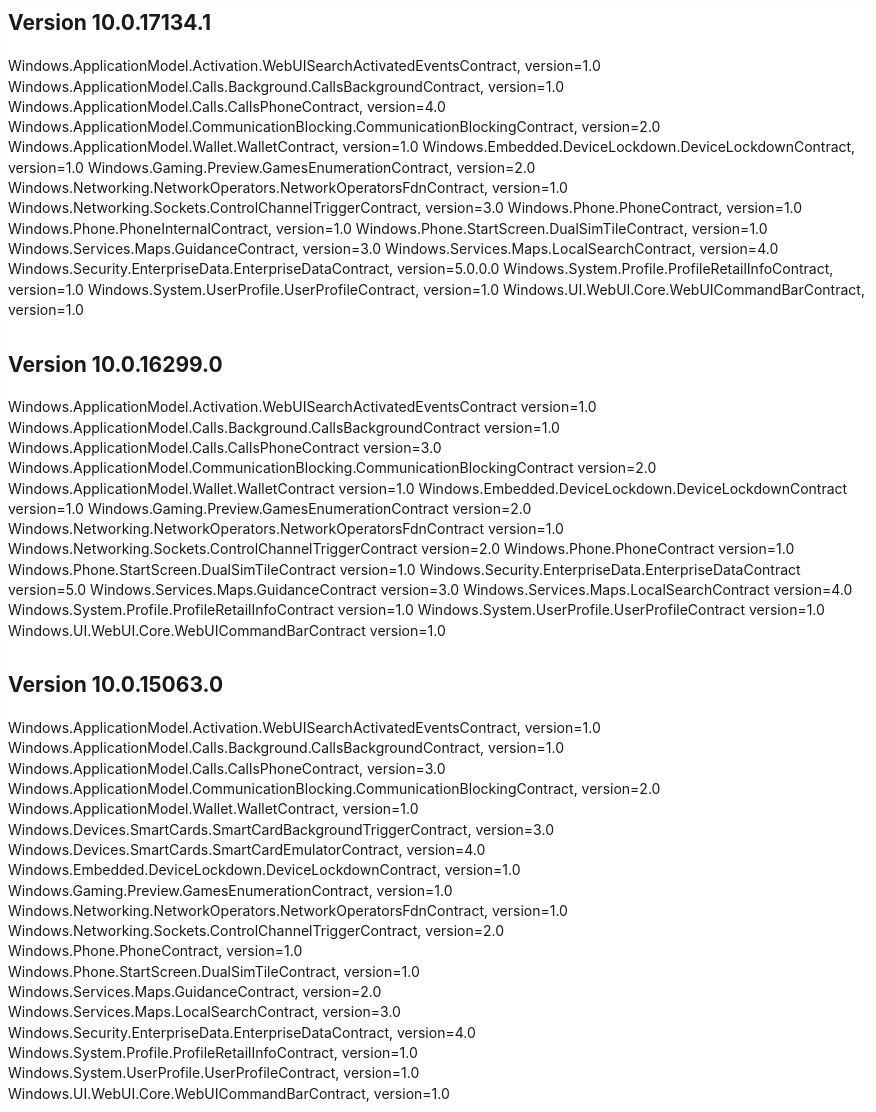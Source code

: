 ## Version 10.0.17134.1

Windows.ApplicationModel.Activation.WebUISearchActivatedEventsContract, version=1.0
Windows.ApplicationModel.Calls.Background.CallsBackgroundContract, version=1.0
Windows.ApplicationModel.Calls.CallsPhoneContract, version=4.0
Windows.ApplicationModel.CommunicationBlocking.CommunicationBlockingContract, version=2.0
Windows.ApplicationModel.Wallet.WalletContract, version=1.0
Windows.Embedded.DeviceLockdown.DeviceLockdownContract, version=1.0
Windows.Gaming.Preview.GamesEnumerationContract, version=2.0
Windows.Networking.NetworkOperators.NetworkOperatorsFdnContract, version=1.0
Windows.Networking.Sockets.ControlChannelTriggerContract, version=3.0 
Windows.Phone.PhoneContract, version=1.0
Windows.Phone.PhoneInternalContract, version=1.0
Windows.Phone.StartScreen.DualSimTileContract, version=1.0
Windows.Services.Maps.GuidanceContract, version=3.0 
Windows.Services.Maps.LocalSearchContract, version=4.0 
Windows.Security.EnterpriseData.EnterpriseDataContract, version=5.0.0.0
Windows.System.Profile.ProfileRetailInfoContract, version=1.0 
Windows.System.UserProfile.UserProfileContract, version=1.0
Windows.UI.WebUI.Core.WebUICommandBarContract, version=1.0

## Version 10.0.16299.0

Windows.ApplicationModel.Activation.WebUISearchActivatedEventsContract version=1.0
Windows.ApplicationModel.Calls.Background.CallsBackgroundContract version=1.0
Windows.ApplicationModel.Calls.CallsPhoneContract version=3.0
Windows.ApplicationModel.CommunicationBlocking.CommunicationBlockingContract version=2.0
Windows.ApplicationModel.Wallet.WalletContract version=1.0
Windows.Embedded.DeviceLockdown.DeviceLockdownContract version=1.0
Windows.Gaming.Preview.GamesEnumerationContract version=2.0
Windows.Networking.NetworkOperators.NetworkOperatorsFdnContract version=1.0
Windows.Networking.Sockets.ControlChannelTriggerContract version=2.0
Windows.Phone.PhoneContract version=1.0
Windows.Phone.StartScreen.DualSimTileContract version=1.0
Windows.Security.EnterpriseData.EnterpriseDataContract version=5.0
Windows.Services.Maps.GuidanceContract version=3.0
Windows.Services.Maps.LocalSearchContract version=4.0
Windows.System.Profile.ProfileRetailInfoContract version=1.0
Windows.System.UserProfile.UserProfileContract version=1.0
Windows.UI.WebUI.Core.WebUICommandBarContract version=1.0

## Version 10.0.15063.0

Windows.ApplicationModel.Activation.WebUISearchActivatedEventsContract, version=1.0  
Windows.ApplicationModel.Calls.Background.CallsBackgroundContract, version=1.0  
Windows.ApplicationModel.Calls.CallsPhoneContract, version=3.0  
Windows.ApplicationModel.CommunicationBlocking.CommunicationBlockingContract, version=2.0  
Windows.ApplicationModel.Wallet.WalletContract, version=1.0  
Windows.Devices.SmartCards.SmartCardBackgroundTriggerContract, version=3.0  
Windows.Devices.SmartCards.SmartCardEmulatorContract, version=4.0  
Windows.Embedded.DeviceLockdown.DeviceLockdownContract, version=1.0  
Windows.Gaming.Preview.GamesEnumerationContract, version=1.0  
Windows.Networking.NetworkOperators.NetworkOperatorsFdnContract, version=1.0  
Windows.Networking.Sockets.ControlChannelTriggerContract, version=2.0  
Windows.Phone.PhoneContract, version=1.0  
Windows.Phone.StartScreen.DualSimTileContract, version=1.0  
Windows.Services.Maps.GuidanceContract, version=2.0  
Windows.Services.Maps.LocalSearchContract, version=3.0  
Windows.Security.EnterpriseData.EnterpriseDataContract, version=4.0  
Windows.System.Profile.ProfileRetailInfoContract, version=1.0  
Windows.System.UserProfile.UserProfileContract, version=1.0  
Windows.UI.WebUI.Core.WebUICommandBarContract, version=1.0  

